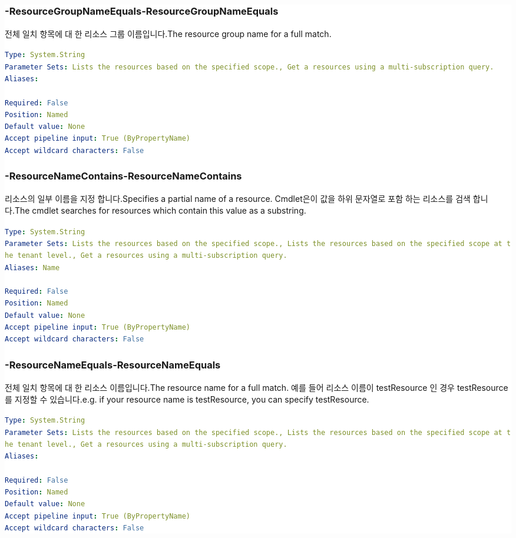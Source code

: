 ### <span data-ttu-id="daddb-147">-ResourceGroupNameEquals</span><span class="sxs-lookup"><span data-stu-id="daddb-147">-ResourceGroupNameEquals</span></span>
<span data-ttu-id="daddb-148">전체 일치 항목에 대 한 리소스 그룹 이름입니다.</span><span class="sxs-lookup"><span data-stu-id="daddb-148">The resource group name for a full match.</span></span>

```yaml
Type: System.String
Parameter Sets: Lists the resources based on the specified scope., Get a resources using a multi-subscription query.
Aliases: 

Required: False
Position: Named
Default value: None
Accept pipeline input: True (ByPropertyName)
Accept wildcard characters: False
```

### <span data-ttu-id="daddb-149">-ResourceNameContains</span><span class="sxs-lookup"><span data-stu-id="daddb-149">-ResourceNameContains</span></span>
<span data-ttu-id="daddb-150">리소스의 일부 이름을 지정 합니다.</span><span class="sxs-lookup"><span data-stu-id="daddb-150">Specifies a partial name of a resource.</span></span>
<span data-ttu-id="daddb-151">Cmdlet은이 값을 하위 문자열로 포함 하는 리소스를 검색 합니다.</span><span class="sxs-lookup"><span data-stu-id="daddb-151">The cmdlet searches for resources which contain this value as a substring.</span></span>

```yaml
Type: System.String
Parameter Sets: Lists the resources based on the specified scope., Lists the resources based on the specified scope at the tenant level., Get a resources using a multi-subscription query.
Aliases: Name

Required: False
Position: Named
Default value: None
Accept pipeline input: True (ByPropertyName)
Accept wildcard characters: False
```

### <span data-ttu-id="daddb-152">-ResourceNameEquals</span><span class="sxs-lookup"><span data-stu-id="daddb-152">-ResourceNameEquals</span></span>
<span data-ttu-id="daddb-153">전체 일치 항목에 대 한 리소스 이름입니다.</span><span class="sxs-lookup"><span data-stu-id="daddb-153">The resource name for a full match.</span></span> <span data-ttu-id="daddb-154">예를 들어 리소스 이름이 testResource 인 경우 testResource를 지정할 수 있습니다.</span><span class="sxs-lookup"><span data-stu-id="daddb-154">e.g. if your resource name is testResource, you can specify testResource.</span></span>

```yaml
Type: System.String
Parameter Sets: Lists the resources based on the specified scope., Lists the resources based on the specified scope at the tenant level., Get a resources using a multi-subscription query.
Aliases: 

Required: False
Position: Named
Default value: None
Accept pipeline input: True (ByPropertyName)
Accept wildcard characters: False
```
